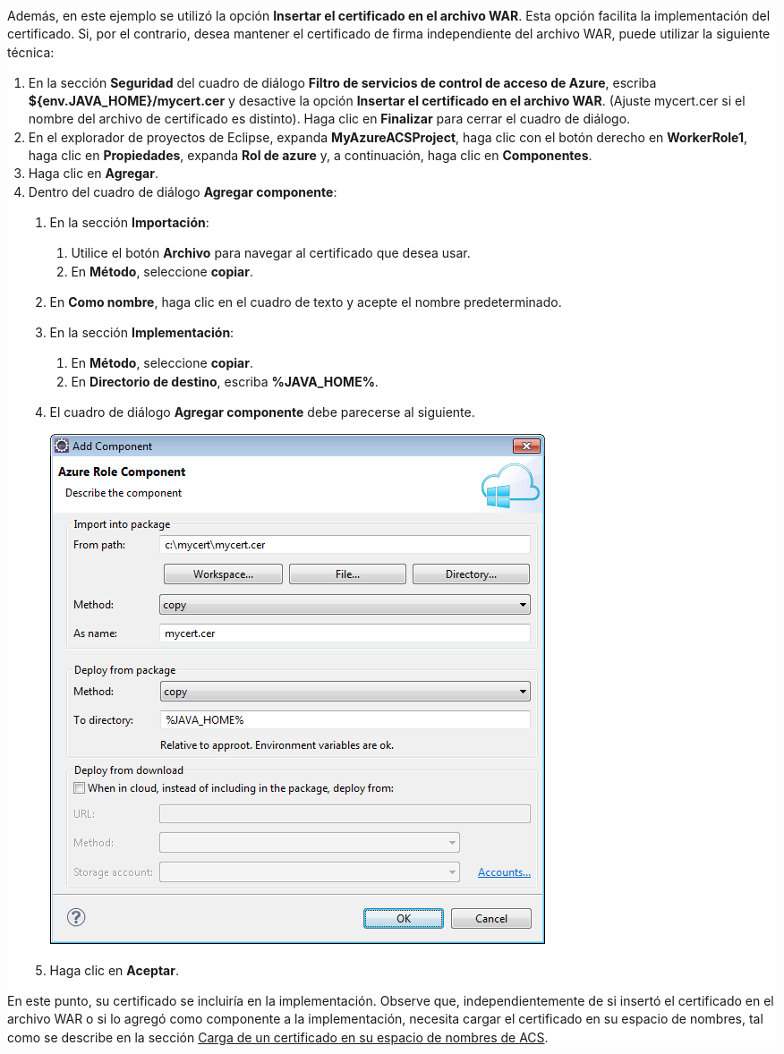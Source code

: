 Además, en este ejemplo se utilizó la opción **Insertar el certificado en el archivo WAR**. Esta opción facilita la implementación del certificado. Si, por el contrario, desea mantener el certificado de firma independiente del archivo WAR, puede utilizar la siguiente técnica:

1. En la sección **Seguridad** del cuadro de diálogo **Filtro de servicios de control de acceso de Azure**, escriba **${env.JAVA\_HOME}/mycert.cer** y desactive la opción **Insertar el certificado en el archivo WAR**. (Ajuste mycert.cer si el nombre del archivo de certificado es distinto). Haga clic en **Finalizar** para cerrar el cuadro de diálogo.
2. En el explorador de proyectos de Eclipse, expanda **MyAzureACSProject**, haga clic con el botón derecho en **WorkerRole1**, haga clic en **Propiedades**, expanda **Rol de azure** y, a continuación, haga clic en **Componentes**.
3. Haga clic en **Agregar**.
4. Dentro del cuadro de diálogo **Agregar componente**:
    1. En la sección **Importación**:
        1. Utilice el botón **Archivo** para navegar al certificado que desea usar. 
        2. En **Método**, seleccione **copiar**.
    2. En **Como nombre**, haga clic en el cuadro de texto y acepte el nombre predeterminado.
    3. En la sección **Implementación**:
        1. En **Método**, seleccione **copiar**.
        2. En **Directorio de destino**, escriba **%JAVA\_HOME%**.
    4. El cuadro de diálogo **Agregar componente** debe parecerse al siguiente.

        ![Agregar componente de certificado][add_cert_component]

    5. Haga clic en **Aceptar**.

En este punto, su certificado se incluiría en la implementación. Observe que, independientemente de si insertó el certificado en el archivo WAR o si lo agregó como componente a la implementación, necesita cargar el certificado en su espacio de nombres, tal como se describe en la sección [Carga de un certificado en su espacio de nombres de ACS][].

[What is ACS?]: #what-is
[Concepts]: #concepts
[Prerequisites]: #pre
[Create a Java web application]: #create-java-app
[Create an ACS Namespace]: #create-namespace
[Add Identity Providers]: #add-IP
[Add a Relying Party Application]: #add-RP
[Create Rules]: #create-rules
[Carga de un certificado en su espacio de nombres de ACS]: #upload-certificate
[Review the Application Integration Page]: #review-app-int
[Configure Trust between ACS and Your ASP.NET Web Application]: #config-trust
[Add the ACS Filter library to your application]: #add_acs_filter_library
[Deploy to the compute emulator]: #deploy_compute_emulator
[Deploy to Azure]: #deploy_azure
[Next steps]: #next_steps
[sitio web del proyecto]: http://wastarterkit4java.codeplex.com/releases/view/61026
[Visualización del SAML que devuelve el servicio de control de acceso de Azure]: /es-es/develop/java/how-to-guides/view-saml-returned-by-acs/
[Access Control Service 2.0]: http://go.microsoft.com/fwlink/?LinkID=212360
[Windows Identity Foundation]: http://www.microsoft.com/download/en/details.aspx?id=17331
[Windows Identity Foundation SDK]: http://www.microsoft.com/download/en/details.aspx?id=4451
[Portal de administración de Azure]: https://manage.windowsazure.com
[acs_flow]: ./media/active-directory-java-authenticate-users-access-control-eclipse/ACSFlow.png


[add_acs_filter_lib]: ./media/active-directory-java-authenticate-users-access-control-eclipse/AddACSFilterLibrary.png
[add_acs_filter_lib_emulator]: ./media/active-directory-java-authenticate-users-access-control-eclipse/AddACSFilterLibraryEmulator.png
[add_acs_filter_lib_production]: ./media/active-directory-java-authenticate-users-access-control-eclipse/AddACSFilterLibraryProduction.png

[relying_party_realm_emulator]: ./media/active-directory-java-authenticate-users-access-control-eclipse/RelyingPartyRealmEmulator.png
[relying_party_return_url_emulator]: ./media/active-directory-java-authenticate-users-access-control-eclipse/RelyingPartyReturnURLEmulator.png
[relying_party_realm_production]: ./media/active-directory-java-authenticate-users-access-control-eclipse/RelyingPartyRealmProduction.png
[relying_party_return_url_production]: ./media/active-directory-java-authenticate-users-access-control-eclipse/RelyingPartyReturnURLProduction.png
[add_cert_component]: ./media/active-directory-java-authenticate-users-access-control-eclipse/AddCertificateComponent.png
[add_jsp_file_acs]: ./media/active-directory-java-authenticate-users-access-control-eclipse/AddJSPFileACS.png
[create_acs_hello_world]: ./media/active-directory-java-authenticate-users-access-control-eclipse/CreateACSHelloWorld.png
[add_token_signing_cert]: ./media/active-directory-java-authenticate-users-access-control-eclipse/AddTokenSigningCertificate.png
 

